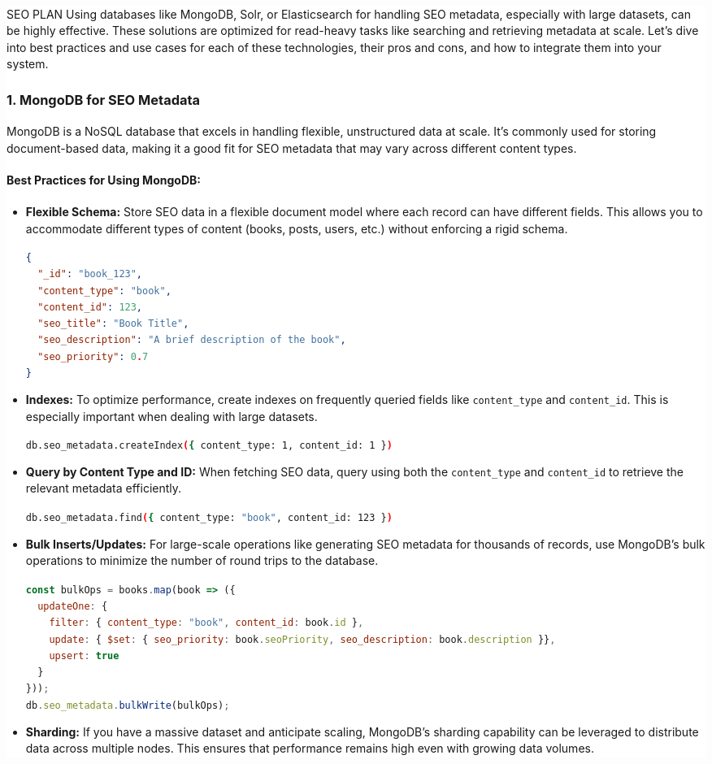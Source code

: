 SEO PLAN
Using databases like MongoDB, Solr, or Elasticsearch for handling SEO metadata, especially with large datasets, can be highly effective. These solutions are optimized for read-heavy tasks like searching and retrieving metadata at scale. Let’s dive into best practices and use cases for each of these technologies, their pros and cons, and how to integrate them into your system.

### 1. **MongoDB for SEO Metadata**
MongoDB is a NoSQL database that excels in handling flexible, unstructured data at scale. It’s commonly used for storing document-based data, making it a good fit for SEO metadata that may vary across different content types.

#### **Best Practices for Using MongoDB:**

- **Flexible Schema:** Store SEO data in a flexible document model where each record can have different fields. This allows you to accommodate different types of content (books, posts, users, etc.) without enforcing a rigid schema.

  ```json
  {
    "_id": "book_123",
    "content_type": "book",
    "content_id": 123,
    "seo_title": "Book Title",
    "seo_description": "A brief description of the book",
    "seo_priority": 0.7
  }
  ```

- **Indexes:** To optimize performance, create indexes on frequently queried fields like `content_type` and `content_id`. This is especially important when dealing with large datasets.

  ```bash
  db.seo_metadata.createIndex({ content_type: 1, content_id: 1 })
  ```

- **Query by Content Type and ID:** When fetching SEO data, query using both the `content_type` and `content_id` to retrieve the relevant metadata efficiently.

  ```bash
  db.seo_metadata.find({ content_type: "book", content_id: 123 })
  ```

- **Bulk Inserts/Updates:** For large-scale operations like generating SEO metadata for thousands of records, use MongoDB’s bulk operations to minimize the number of round trips to the database.

  ```javascript
  const bulkOps = books.map(book => ({
    updateOne: {
      filter: { content_type: "book", content_id: book.id },
      update: { $set: { seo_priority: book.seoPriority, seo_description: book.description }},
      upsert: true
    }
  }));
  db.seo_metadata.bulkWrite(bulkOps);
  ```

- **Sharding:** If you have a massive dataset and anticipate scaling, MongoDB’s sharding capability can be leveraged to distribute data across multiple nodes. This ensures that performance remains high even with growing data volumes.
